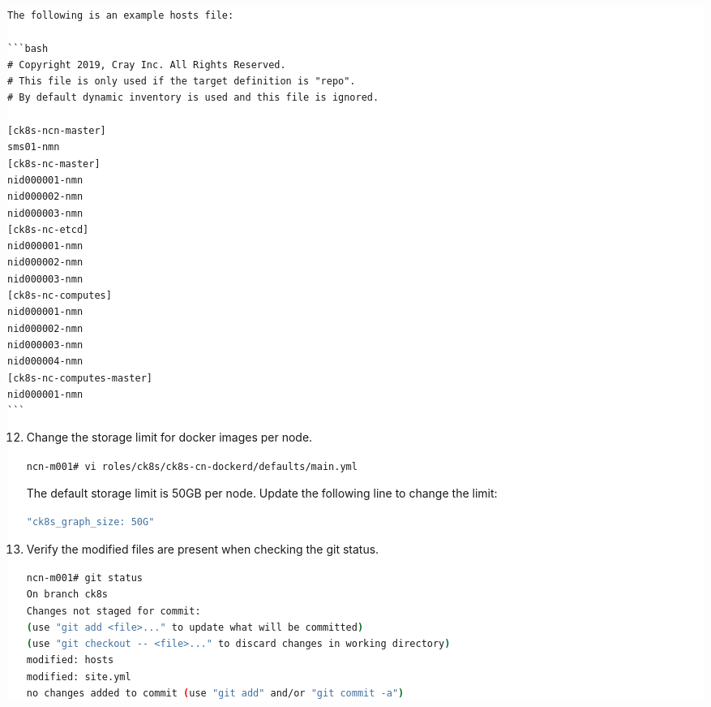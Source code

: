     The following is an example hosts file:

    ```bash
    # Copyright 2019, Cray Inc. All Rights Reserved.
    # This file is only used if the target definition is "repo".
    # By default dynamic inventory is used and this file is ignored.
     
    [ck8s-ncn-master]
    sms01-nmn
    [ck8s-nc-master]
    nid000001-nmn
    nid000002-nmn
    nid000003-nmn
    [ck8s-nc-etcd]
    nid000001-nmn
    nid000002-nmn
    nid000003-nmn
    [ck8s-nc-computes]
    nid000001-nmn
    nid000002-nmn
    nid000003-nmn
    nid000004-nmn
    [ck8s-nc-computes-master]
    nid000001-nmn
    ```

12. Change the storage limit for docker images per node.

    ```bash
    ncn-m001# vi roles/ck8s/ck8s-cn-dockerd/defaults/main.yml
    ```

    The default storage limit is 50GB per node. Update the following line to change the limit:

    ```bash
    "ck8s_graph_size: 50G"
    ```

13. Verify the modified files are present when checking the git status.

    ```bash
    ncn-m001# git status
    On branch ck8s
    Changes not staged for commit:
    (use "git add <file>..." to update what will be committed)
    (use "git checkout -- <file>..." to discard changes in working directory)
    modified: hosts
    modified: site.yml
    no changes added to commit (use "git add" and/or "git commit -a")
    ```
